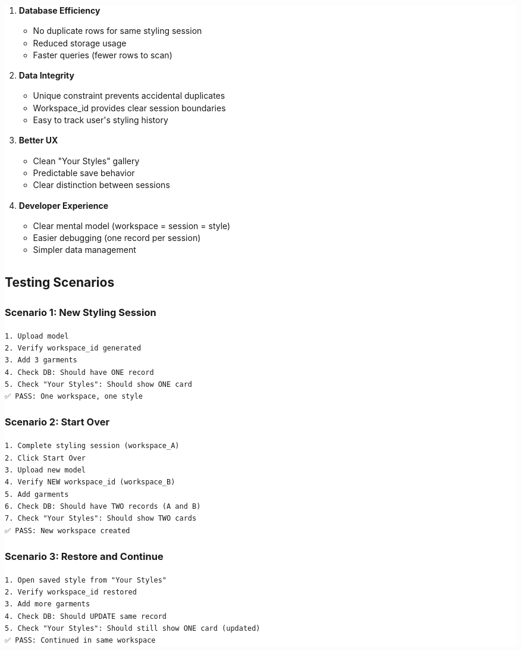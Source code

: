 1. **Database Efficiency**
   - No duplicate rows for same styling session
   - Reduced storage usage
   - Faster queries (fewer rows to scan)

2. **Data Integrity**
   - Unique constraint prevents accidental duplicates
   - Workspace_id provides clear session boundaries
   - Easy to track user's styling history

3. **Better UX**
   - Clean "Your Styles" gallery
   - Predictable save behavior
   - Clear distinction between sessions

4. **Developer Experience**
   - Clear mental model (workspace = session = style)
   - Easier debugging (one record per session)
   - Simpler data management

## Testing Scenarios

### Scenario 1: New Styling Session
```
1. Upload model
2. Verify workspace_id generated
3. Add 3 garments
4. Check DB: Should have ONE record
5. Check "Your Styles": Should show ONE card
✅ PASS: One workspace, one style
```

### Scenario 2: Start Over
```
1. Complete styling session (workspace_A)
2. Click Start Over
3. Upload new model
4. Verify NEW workspace_id (workspace_B)
5. Add garments
6. Check DB: Should have TWO records (A and B)
7. Check "Your Styles": Should show TWO cards
✅ PASS: New workspace created
```

### Scenario 3: Restore and Continue
```
1. Open saved style from "Your Styles"
2. Verify workspace_id restored
3. Add more garments
4. Check DB: Should UPDATE same record
5. Check "Your Styles": Should still show ONE card (updated)
✅ PASS: Continued in same workspace
```
